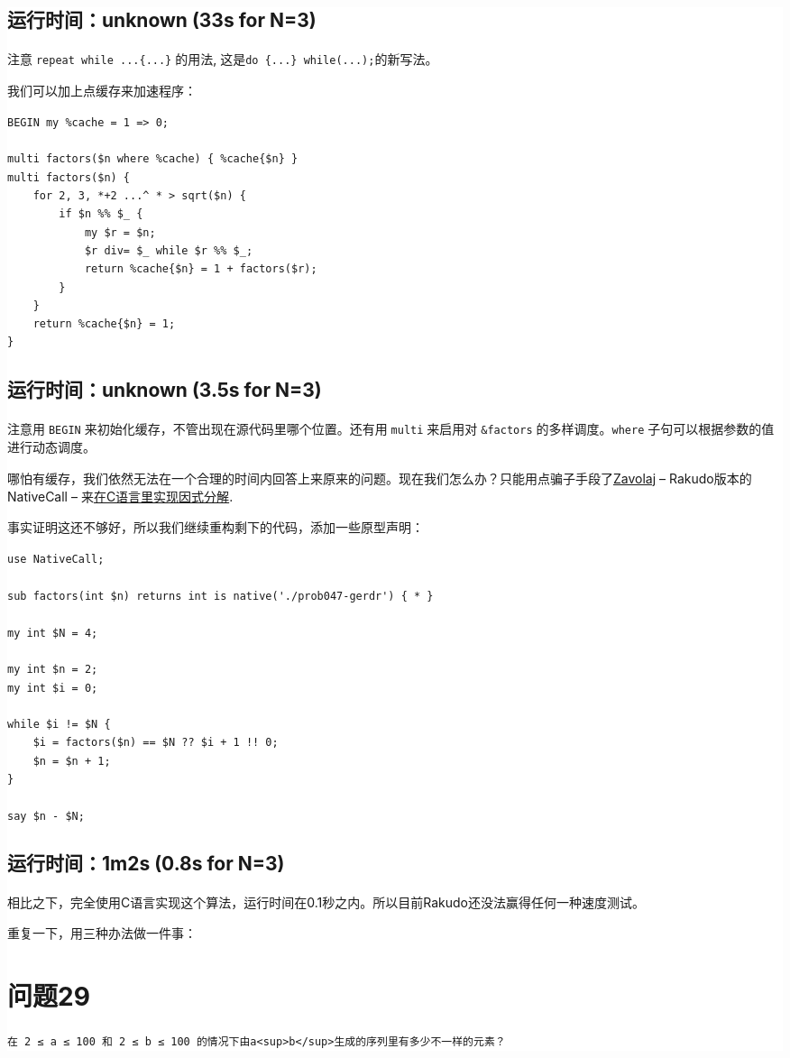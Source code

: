 ## 运行时间：unknown (33s for N=3)

注意 `repeat while ...{...}` 的用法, 这是`do {...} while(...);`的新写法。

我们可以加上点缓存来加速程序：

    BEGIN my %cache = 1 => 0;

    multi factors($n where %cache) { %cache{$n} }
    multi factors($n) {
        for 2, 3, *+2 ...^ * > sqrt($n) {
            if $n %% $_ {
                my $r = $n;
                $r div= $_ while $r %% $_;
                return %cache{$n} = 1 + factors($r);
            }
        }
        return %cache{$n} = 1;
    }

## 运行时间：unknown (3.5s for N=3)

注意用 `BEGIN` 来初始化缓存，不管出现在源代码里哪个位置。还有用 `multi` 来启用对 `&factors` 的多样调度。`where` 子句可以根据参数的值进行动态调度。

哪怕有缓存，我们依然无法在一个合理的时间内回答上来原来的问题。现在我们怎么办？只能用点骗子手段了[Zavolaj](https://github.com/jnthn/zavolaj) – Rakudo版本的NativeCall – 来[在C语言里实现因式分解](https://github.com/perl6/perl6-examples/blob/master/euler/prob047-gerdr.c).

事实证明这还不够好，所以我们继续重构剩下的代码，添加一些原型声明：

    use NativeCall;

    sub factors(int $n) returns int is native('./prob047-gerdr') { * }

    my int $N = 4;

    my int $n = 2;
    my int $i = 0;

    while $i != $N {
        $i = factors($n) == $N ?? $i + 1 !! 0;
        $n = $n + 1;
    }

    say $n - $N;

## 运行时间：1m2s (0.8s for N=3)

相比之下，完全使用C语言实现这个算法，运行时间在0.1秒之内。所以目前Rakudo还没法赢得任何一种速度测试。

重复一下，用三种办法做一件事：

# 问题29

    在 2 ≤ a ≤ 100 和 2 ≤ b ≤ 100 的情况下由a<sup>b</sup>生成的序列里有多少不一样的元素？
